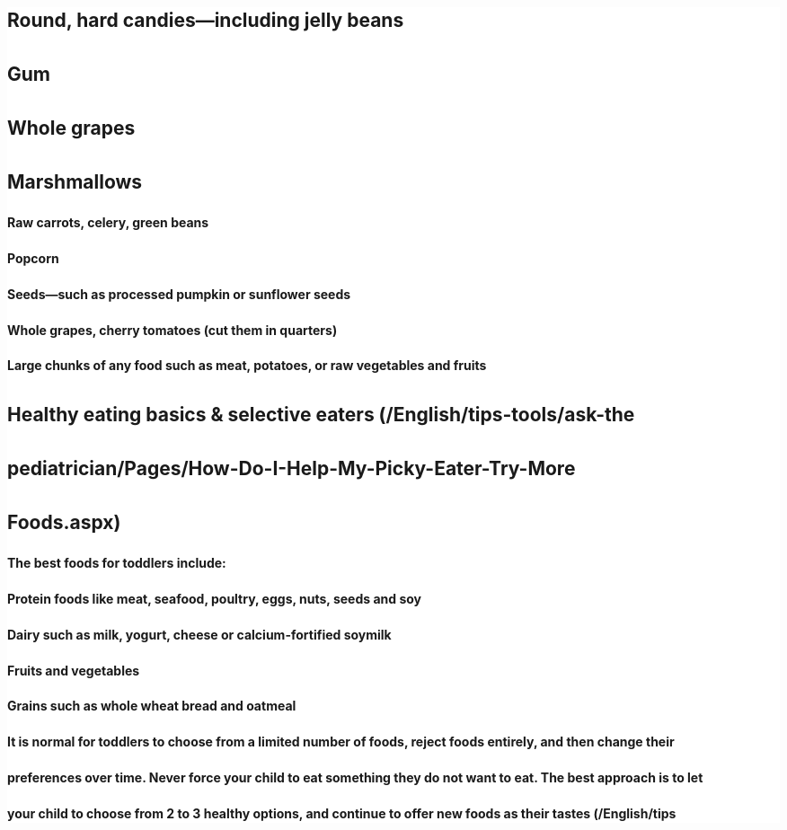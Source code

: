 ## Round, hard candies—including jelly beans 

## Gum 

## Whole grapes 

## Marshmallows 


#### Raw carrots, celery, green beans 

#### Popcorn 

#### Seeds—such as processed pumpkin or sunflower seeds 

#### Whole grapes, cherry tomatoes (cut them in quarters) 

#### Large chunks of any food such as meat, potatoes, or raw vegetables and fruits 

## Healthy eating basics & selective eaters (/English/tips-tools/ask-the

## pediatrician/Pages/How-Do-I-Help-My-Picky-Eater-Try-More

## Foods.aspx) 

#### The best foods for toddlers include: 

#### Protein foods like meat, seafood, poultry, eggs, nuts, seeds and soy 

#### Dairy such as milk, yogurt, cheese or calcium-fortified soymilk 

#### Fruits and vegetables 

#### Grains such as whole wheat bread and oatmeal 

#### It is normal for toddlers to choose from a limited number of foods, reject foods entirely, and then change their 

#### preferences over time. Never force your child to eat something they do not want to eat. The best approach is to let 

#### your child to choose from 2 to 3 healthy options, and continue to offer new foods as their tastes (/English/tips

